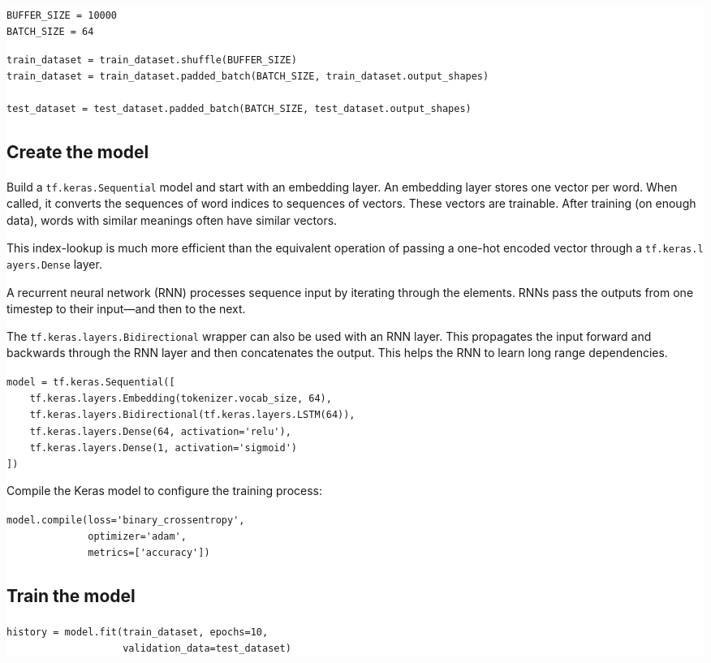 

```
BUFFER_SIZE = 10000
BATCH_SIZE = 64
```


```
train_dataset = train_dataset.shuffle(BUFFER_SIZE)
train_dataset = train_dataset.padded_batch(BATCH_SIZE, train_dataset.output_shapes)

test_dataset = test_dataset.padded_batch(BATCH_SIZE, test_dataset.output_shapes)
```

## Create the model

Build a `tf.keras.Sequential` model and start with an embedding layer. An embedding layer stores one vector per word. When called, it converts the sequences of word indices to sequences of vectors. These vectors are trainable. After training (on enough data), words with similar meanings often have similar vectors.

This index-lookup is much more efficient than the equivalent operation of passing a one-hot encoded vector through a `tf.keras.layers.Dense` layer.

A recurrent neural network (RNN) processes sequence input by iterating through the elements. RNNs pass the outputs from one timestep to their input—and then to the next.

The `tf.keras.layers.Bidirectional` wrapper can also be used with an RNN layer. This propagates the input forward and backwards through the RNN layer and then concatenates the output. This helps the RNN to learn long range dependencies.


```
model = tf.keras.Sequential([
    tf.keras.layers.Embedding(tokenizer.vocab_size, 64),
    tf.keras.layers.Bidirectional(tf.keras.layers.LSTM(64)),
    tf.keras.layers.Dense(64, activation='relu'),
    tf.keras.layers.Dense(1, activation='sigmoid')
])
```

Compile the Keras model to configure the training process:


```
model.compile(loss='binary_crossentropy',
              optimizer='adam',
              metrics=['accuracy'])
```

## Train the model


```
history = model.fit(train_dataset, epochs=10,
                    validation_data=test_dataset)
```
